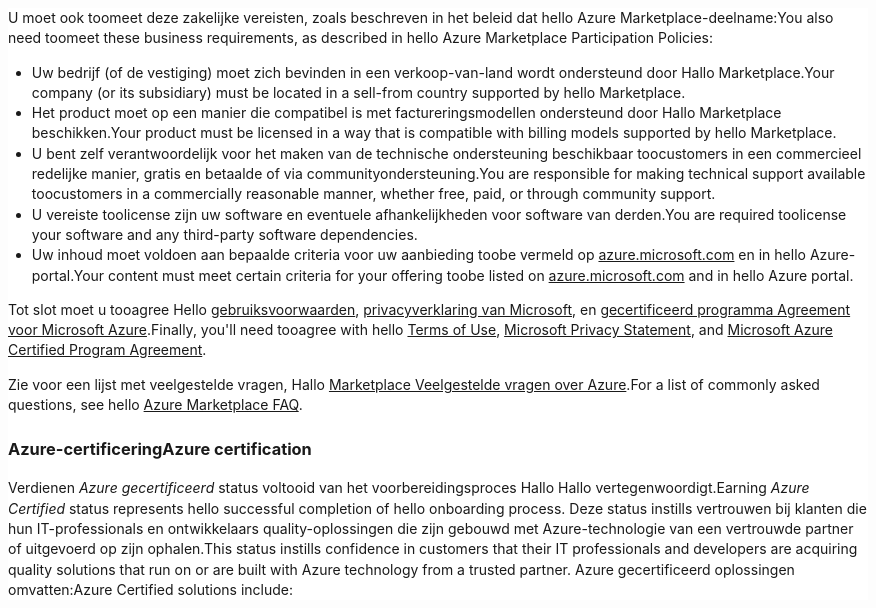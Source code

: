 <span data-ttu-id="5fcbe-211">U moet ook toomeet deze zakelijke vereisten, zoals beschreven in het beleid dat hello Azure Marketplace-deelname:</span><span class="sxs-lookup"><span data-stu-id="5fcbe-211">You also need toomeet these business requirements, as described in hello Azure Marketplace Participation Policies:</span></span>

- <span data-ttu-id="5fcbe-212">Uw bedrijf (of de vestiging) moet zich bevinden in een verkoop-van-land wordt ondersteund door Hallo Marketplace.</span><span class="sxs-lookup"><span data-stu-id="5fcbe-212">Your company (or its subsidiary) must be located in a sell-from country supported by hello Marketplace.</span></span>
- <span data-ttu-id="5fcbe-213">Het product moet op een manier die compatibel is met factureringsmodellen ondersteund door Hallo Marketplace beschikken.</span><span class="sxs-lookup"><span data-stu-id="5fcbe-213">Your product must be licensed in a way that is compatible with billing models supported by hello Marketplace.</span></span>
- <span data-ttu-id="5fcbe-214">U bent zelf verantwoordelijk voor het maken van de technische ondersteuning beschikbaar toocustomers in een commercieel redelijke manier, gratis en betaalde of via communityondersteuning.</span><span class="sxs-lookup"><span data-stu-id="5fcbe-214">You are responsible for making technical support available toocustomers in a commercially reasonable manner, whether free, paid, or through community support.</span></span>
- <span data-ttu-id="5fcbe-215">U vereiste toolicense zijn uw software en eventuele afhankelijkheden voor software van derden.</span><span class="sxs-lookup"><span data-stu-id="5fcbe-215">You are required toolicense your software and any third-party software dependencies.</span></span>
- <span data-ttu-id="5fcbe-216">Uw inhoud moet voldoen aan bepaalde criteria voor uw aanbieding toobe vermeld op [azure.microsoft.com](../../C:/Users/Lisa.Rosenberger/Desktop/azure.microsoft.com) en in hello Azure-portal.</span><span class="sxs-lookup"><span data-stu-id="5fcbe-216">Your content must meet certain criteria for your offering toobe listed on [azure.microsoft.com](../../C:/Users/Lisa.Rosenberger/Desktop/azure.microsoft.com) and in hello Azure portal.</span></span>

<span data-ttu-id="5fcbe-217">Tot slot moet u tooagree Hello [gebruiksvoorwaarden](https://azure.microsoft.com/support/legal/website-terms-of-use/), [privacyverklaring van Microsoft](http://www.microsoft.com/privacystatement/default.aspx), en [gecertificeerd programma Agreement voor Microsoft Azure](https://azure.microsoft.com/support/legal/marketplace/certified-program-agreement/).</span><span class="sxs-lookup"><span data-stu-id="5fcbe-217">Finally, you'll need tooagree with hello [Terms of Use](https://azure.microsoft.com/support/legal/website-terms-of-use/), [Microsoft Privacy Statement](http://www.microsoft.com/privacystatement/default.aspx), and [Microsoft Azure Certified Program Agreement](https://azure.microsoft.com/support/legal/marketplace/certified-program-agreement/).</span></span> 

<span data-ttu-id="5fcbe-218">Zie voor een lijst met veelgestelde vragen, Hallo [Marketplace Veelgestelde vragen over Azure](https://azure.microsoft.com/marketplace/faq/).</span><span class="sxs-lookup"><span data-stu-id="5fcbe-218">For a list of commonly asked questions, see hello [Azure Marketplace FAQ](https://azure.microsoft.com/marketplace/faq/).</span></span>


### <a name="azure-certification"></a><span data-ttu-id="5fcbe-219">Azure-certificering</span><span class="sxs-lookup"><span data-stu-id="5fcbe-219">Azure certification</span></span>

<span data-ttu-id="5fcbe-220">Verdienen _Azure gecertificeerd_ status voltooid van het voorbereidingsproces Hallo Hallo vertegenwoordigt.</span><span class="sxs-lookup"><span data-stu-id="5fcbe-220">Earning _Azure Certified_ status represents hello successful completion of hello onboarding process.</span></span> <span data-ttu-id="5fcbe-221">Deze status instills vertrouwen bij klanten die hun IT-professionals en ontwikkelaars quality-oplossingen die zijn gebouwd met Azure-technologie van een vertrouwde partner of uitgevoerd op zijn ophalen.</span><span class="sxs-lookup"><span data-stu-id="5fcbe-221">This status instills confidence in customers that their IT professionals and developers are acquiring quality solutions that run on or are built with Azure technology from a trusted partner.</span></span> <span data-ttu-id="5fcbe-222">Azure gecertificeerd oplossingen omvatten:</span><span class="sxs-lookup"><span data-stu-id="5fcbe-222">Azure Certified solutions include:</span></span>
